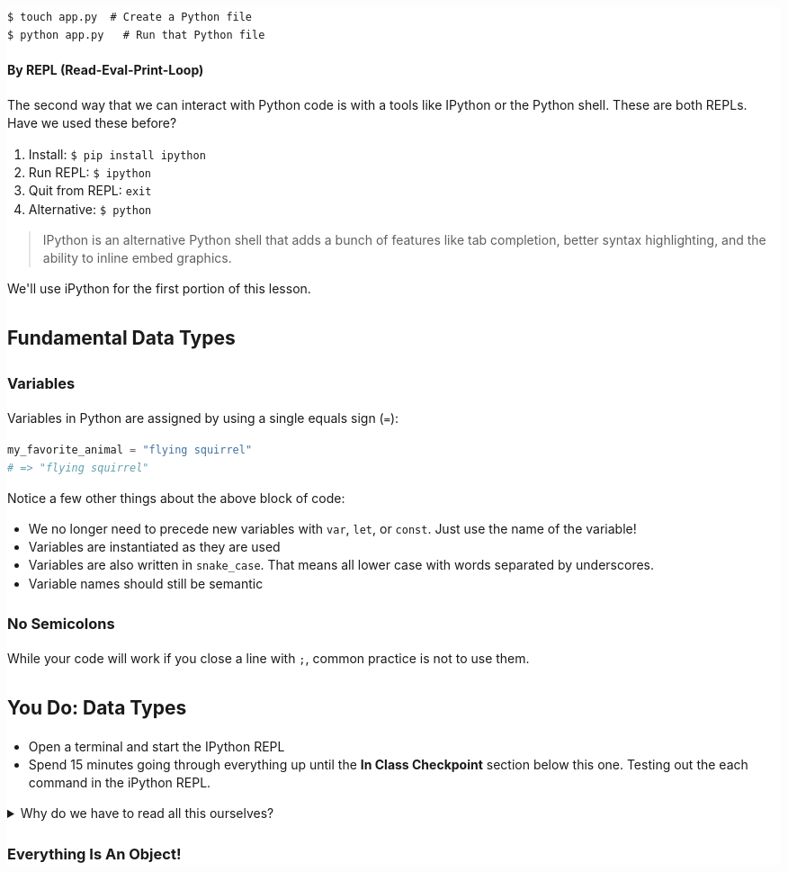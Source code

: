 ```
$ touch app.py  # Create a Python file
$ python app.py   # Run that Python file
```

#### By REPL (Read-Eval-Print-Loop)

The second way that we can interact with Python code is with a tools like
IPython or the Python shell. These are both REPLs. Have we used these before?

1.  Install: `$ pip install ipython`
2.  Run REPL: `$ ipython`
3.  Quit from REPL: `exit`
4.  Alternative: `$ python`

> IPython is an alternative Python shell that adds a bunch of features like tab
> completion, better syntax highlighting, and the ability to inline embed
> graphics.

We'll use iPython for the first portion of this lesson.

## Fundamental Data Types

### Variables

Variables in Python are assigned by using a single equals sign (`=`):

```python
my_favorite_animal = "flying squirrel"
# => "flying squirrel"
```

Notice a few other things about the above block of code:

* We no longer need to precede new variables with `var`, `let`, or `const`. Just use the name of the variable!
* Variables are instantiated as they are used
* Variables are also written in `snake_case`. That means all lower case with words separated by underscores.
* Variable names should still be semantic

### No Semicolons

While your code will work if you close a line with `;`, common practice is not to use them.

## You Do: Data Types

* Open a terminal and start the IPython REPL
* Spend 15 minutes going through everything up until the **In Class Checkpoint** section below this one. Testing out the each command in the iPython REPL.

<details><summary>Why do we have to read all this ourselves?</summary></details>

### Everything Is An Object!

